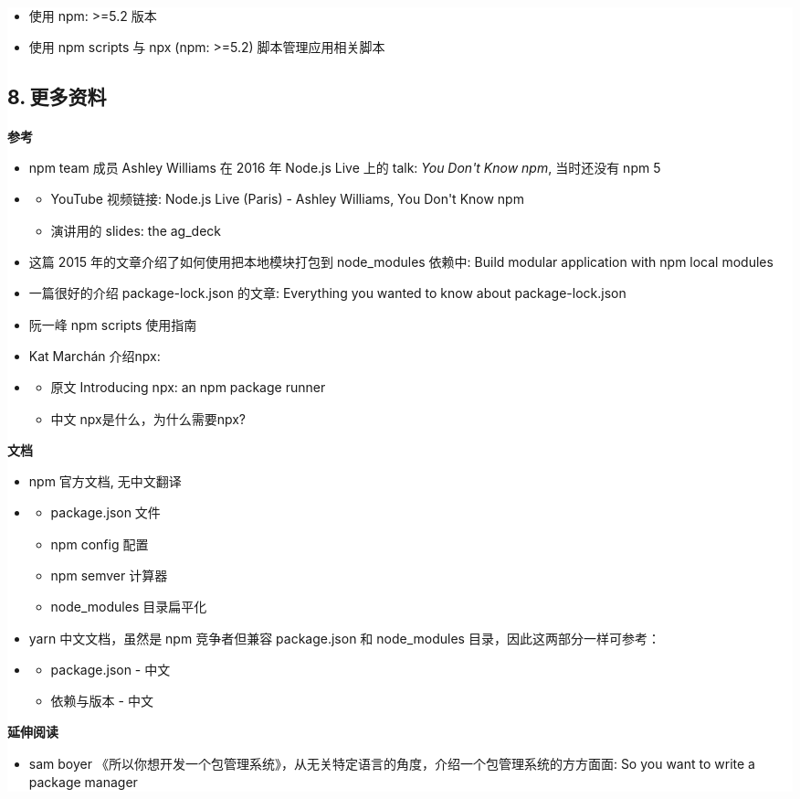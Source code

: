 * 使用 npm: &gt;=5.2 版本

* 使用 npm scripts 与 npx \(npm: &gt;=5.2\) 脚本管理应用相关脚本

## 8. 更多资料

**参考**

* npm team 成员 Ashley Williams 在 2016 年 Node.js Live 上的 talk: _You Don't Know npm_, 当时还没有 npm 5

  

* * YouTube 视频链接: Node.js Live \(Paris\) - Ashley Williams, You Don't Know npm

  * 演讲用的 slides: the ag\_deck
* 这篇 2015 年的文章介绍了如何使用把本地模块打包到 node\_modules 依赖中: Build modular application with npm local modules

* 一篇很好的介绍 package-lock.json 的文章: Everything you wanted to know about package-lock.json

* 阮一峰 npm scripts 使用指南

* Kat Marchán 介绍npx:

  

* * 原文 Introducing npx: an npm package runner

  * 中文 npx是什么，为什么需要npx?

**文档**

* npm 官方文档, 无中文翻译

  

* * package.json 文件

  * npm config 配置

  * npm semver 计算器

  * node\_modules 目录扁平化
* yarn 中文文档，虽然是 npm 竞争者但兼容 package.json 和 node\_modules 目录，因此这两部分一样可参考：

  

* * package.json - 中文

  * 依赖与版本 - 中文

**延伸阅读**

* sam boyer 《所以你想开发一个包管理系统》，从无关特定语言的角度，介绍一个包管理系统的方方面面: So you want to write a package manager



